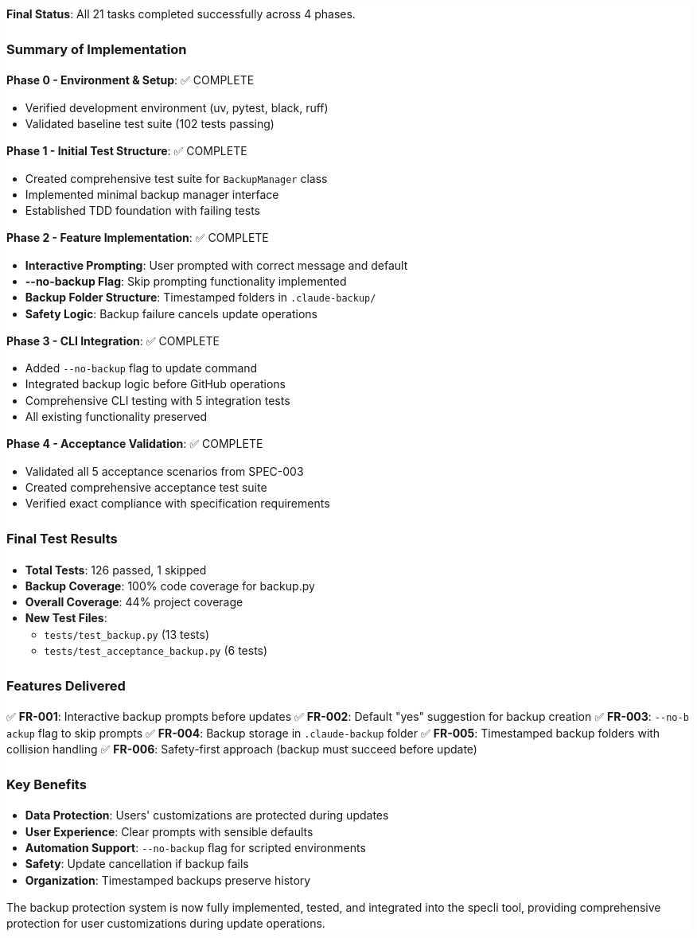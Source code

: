 **Final Status**: All 21 tasks completed successfully across 4 phases.

### Summary of Implementation

**Phase 0 - Environment & Setup**: ✅ COMPLETE
- Verified development environment (uv, pytest, black, ruff)
- Validated baseline test suite (102 tests passing)

**Phase 1 - Initial Test Structure**: ✅ COMPLETE
- Created comprehensive test suite for `BackupManager` class
- Implemented minimal backup manager interface
- Established TDD foundation with failing tests

**Phase 2 - Feature Implementation**: ✅ COMPLETE
- **Interactive Prompting**: User prompted with correct message and default
- **--no-backup Flag**: Skip prompting functionality implemented
- **Backup Folder Structure**: Timestamped folders in `.claude-backup/`
- **Safety Logic**: Backup failure cancels update operations

**Phase 3 - CLI Integration**: ✅ COMPLETE
- Added `--no-backup` flag to update command
- Integrated backup logic before GitHub operations
- Comprehensive CLI testing with 5 integration tests
- All existing functionality preserved

**Phase 4 - Acceptance Validation**: ✅ COMPLETE
- Validated all 5 acceptance scenarios from SPEC-003
- Created comprehensive acceptance test suite
- Verified exact compliance with specification requirements

### Final Test Results
- **Total Tests**: 126 passed, 1 skipped
- **Backup Coverage**: 100% code coverage for backup.py
- **Overall Coverage**: 44% project coverage
- **New Test Files**:
  - `tests/test_backup.py` (13 tests)
  - `tests/test_acceptance_backup.py` (6 tests)

### Features Delivered
✅ **FR-001**: Interactive backup prompts before updates
✅ **FR-002**: Default "yes" suggestion for backup creation
✅ **FR-003**: `--no-backup` flag to skip prompts
✅ **FR-004**: Backup storage in `.claude-backup` folder
✅ **FR-005**: Timestamped backup folders with collision handling
✅ **FR-006**: Safety-first approach (backup must succeed before update)

### Key Benefits
- **Data Protection**: Users' customizations are protected during updates
- **User Experience**: Clear prompts with sensible defaults
- **Automation Support**: `--no-backup` flag for scripted environments
- **Safety**: Update cancellation if backup fails
- **Organization**: Timestamped backups preserve history

The backup protection system is now fully implemented, tested, and integrated into the specli tool, providing comprehensive protection for user customizations during update operations.